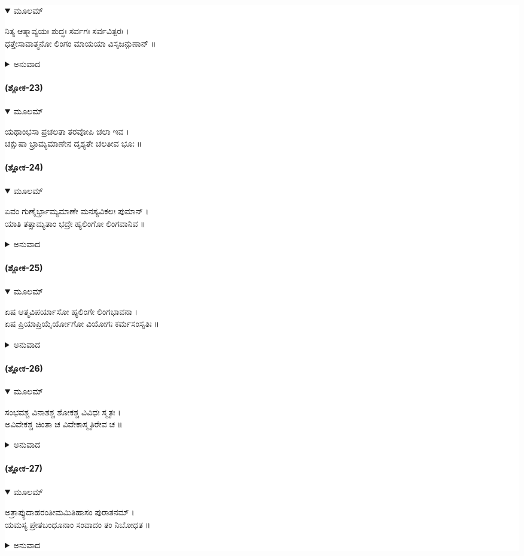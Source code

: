 <details open><summary>ಮೂಲಮ್</summary>

ನಿತ್ಯ ಆತ್ಮಾವ್ಯಯಃ ಶುದ್ಧಃ ಸರ್ವಗಃ ಸರ್ವವಿತ್ಪರಃ ।  
ಧತ್ತೇಸಾವಾತ್ಮನೋ ಲಿಂಗಂ ಮಾಯಯಾ ವಿಸೃಜನ್ಗುಣಾನ್ ॥
</details>

<details><summary>ಅನುವಾದ</summary></details>

#### (ಶ್ಲೋಕ-23)


<details open><summary>ಮೂಲಮ್</summary>

ಯಥಾಂಭಸಾ ಪ್ರಚಲತಾ ತರವೋಪಿ ಚಲಾ ಇವ ।  
ಚಕ್ಷುಷಾ ಭ್ರಾಮ್ಯಮಾಣೇನ ದೃಶ್ಯತೇ ಚಲತೀವ ಭೂಃ ॥
</details>

#### (ಶ್ಲೋಕ-24)


<details open><summary>ಮೂಲಮ್</summary>

ಏವಂ ಗುಣೈರ್ಭ್ರಾಮ್ಯಮಾಣೇ ಮನಸ್ಯವಿಕಲಃ ಪುಮಾನ್ ।  
ಯಾತಿ ತತ್ಸಾಮ್ಯತಾಂ ಭದ್ರೇ ಹ್ಯಲಿಂಗೋ ಲಿಂಗವಾನಿವ ॥
</details>

<details><summary>ಅನುವಾದ</summary></details>

#### (ಶ್ಲೋಕ-25)


<details open><summary>ಮೂಲಮ್</summary>

ಏಷ ಆತ್ಮವಿಪರ್ಯಾಸೋ ಹ್ಯಲಿಂಗೇ ಲಿಂಗಭಾವನಾ ।  
ಏಷ ಪ್ರಿಯಾಪ್ರಿಯೈರ್ಯೋಗೋ ವಿಯೋಗಃ ಕರ್ಮಸಂಸೃತಿಃ ॥
</details>

<details><summary>ಅನುವಾದ</summary></details>

#### (ಶ್ಲೋಕ-26)


<details open><summary>ಮೂಲಮ್</summary>

ಸಂಭವಶ್ಚ ವಿನಾಶಶ್ಚ ಶೋಕಶ್ಚ ವಿವಿಧಃ ಸ್ಮೃತಃ ।  
ಅವಿವೇಕಶ್ಚ ಚಿಂತಾ ಚ ವಿವೇಕಾಸ್ಮೃತಿರೇವ ಚ ॥
</details>

<details><summary>ಅನುವಾದ</summary></details>

#### (ಶ್ಲೋಕ-27)


<details open><summary>ಮೂಲಮ್</summary>

ಅತ್ರಾಪ್ಯುದಾಹರಂತೀಮಮಿತಿಹಾಸಂ ಪುರಾತನಮ್ ।  
ಯಮಸ್ಯ ಪ್ರೇತಬಂಧೂನಾಂ ಸಂವಾದಂ ತಂ ನಿಬೋಧತ ॥
</details>

<details><summary>ಅನುವಾದ</summary></details>
